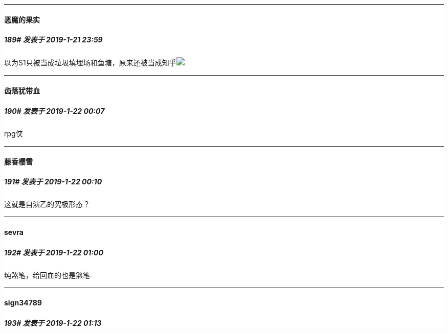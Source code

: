 



-----

####  恶魔的果实  
##### 189#       发表于 2019-1-21 23:59




以为S1只被当成垃圾填埋场和鱼塘，原来还被当成知乎<img src="https://static.saraba1st.com/image/smiley/face2017/013.png" referrerpolicy="no-referrer">







-----

####  齿落犹带血  
##### 190#       发表于 2019-1-22 00:07




rpg侠







-----

####  藤香樱雪  
##### 191#       发表于 2019-1-22 00:10




这就是自演乙的究极形态？







-----

####  sevra  
##### 192#       发表于 2019-1-22 01:00




纯煞笔，给回血的也是煞笔







-----

####  sign34789  
##### 193#       发表于 2019-1-22 01:13
